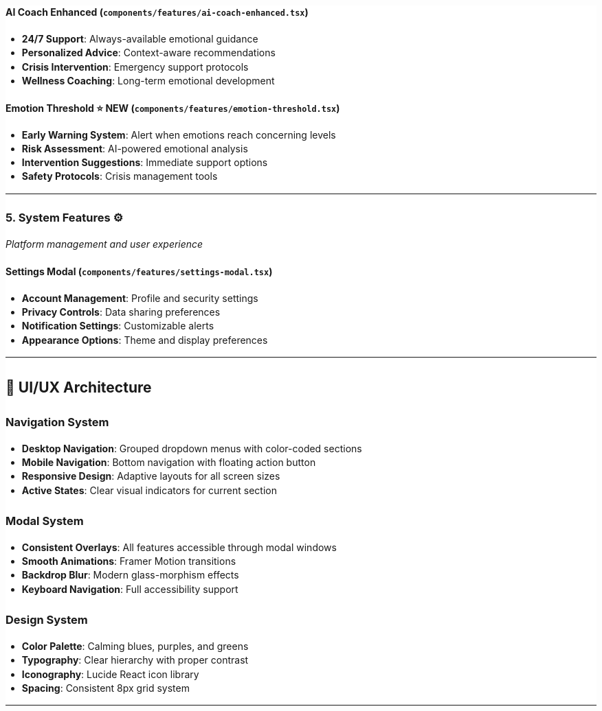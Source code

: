 #### **AI Coach Enhanced** (`components/features/ai-coach-enhanced.tsx`)
- **24/7 Support**: Always-available emotional guidance
- **Personalized Advice**: Context-aware recommendations
- **Crisis Intervention**: Emergency support protocols
- **Wellness Coaching**: Long-term emotional development

#### **Emotion Threshold** ⭐ **NEW** (`components/features/emotion-threshold.tsx`)
- **Early Warning System**: Alert when emotions reach concerning levels
- **Risk Assessment**: AI-powered emotional analysis
- **Intervention Suggestions**: Immediate support options
- **Safety Protocols**: Crisis management tools

---

### **5. System Features** ⚙️
*Platform management and user experience*

#### **Settings Modal** (`components/features/settings-modal.tsx`)
- **Account Management**: Profile and security settings
- **Privacy Controls**: Data sharing preferences
- **Notification Settings**: Customizable alerts
- **Appearance Options**: Theme and display preferences

---

## 🎨 **UI/UX Architecture**

### **Navigation System**
- **Desktop Navigation**: Grouped dropdown menus with color-coded sections
- **Mobile Navigation**: Bottom navigation with floating action button
- **Responsive Design**: Adaptive layouts for all screen sizes
- **Active States**: Clear visual indicators for current section

### **Modal System**
- **Consistent Overlays**: All features accessible through modal windows
- **Smooth Animations**: Framer Motion transitions
- **Backdrop Blur**: Modern glass-morphism effects
- **Keyboard Navigation**: Full accessibility support

### **Design System**
- **Color Palette**: Calming blues, purples, and greens
- **Typography**: Clear hierarchy with proper contrast
- **Iconography**: Lucide React icon library
- **Spacing**: Consistent 8px grid system

---
